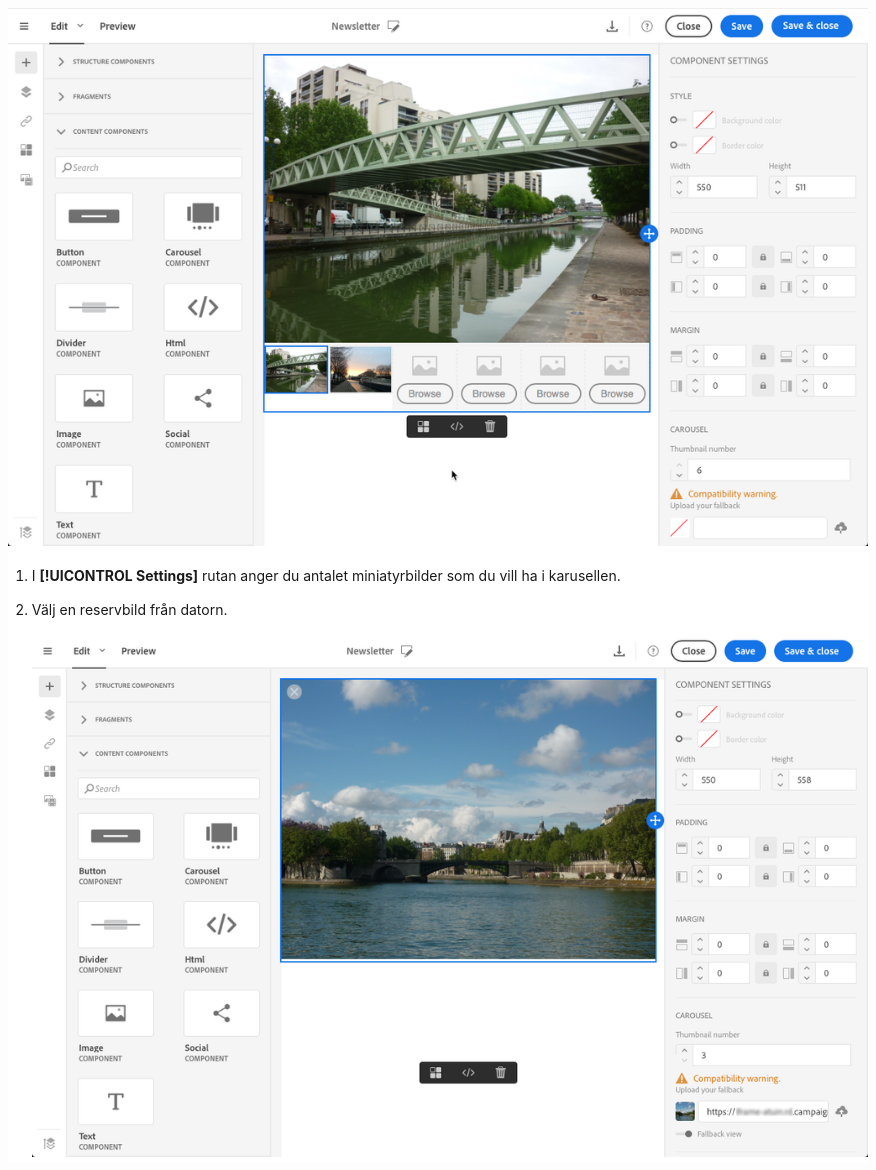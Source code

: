    ![](assets/des_carousel_browse.png)

1. I **[!UICONTROL Settings]** rutan anger du antalet miniatyrbilder som du vill ha i karusellen.
1. Välj en reservbild från datorn.

   ![](assets/des_carousel_fallback.png)
